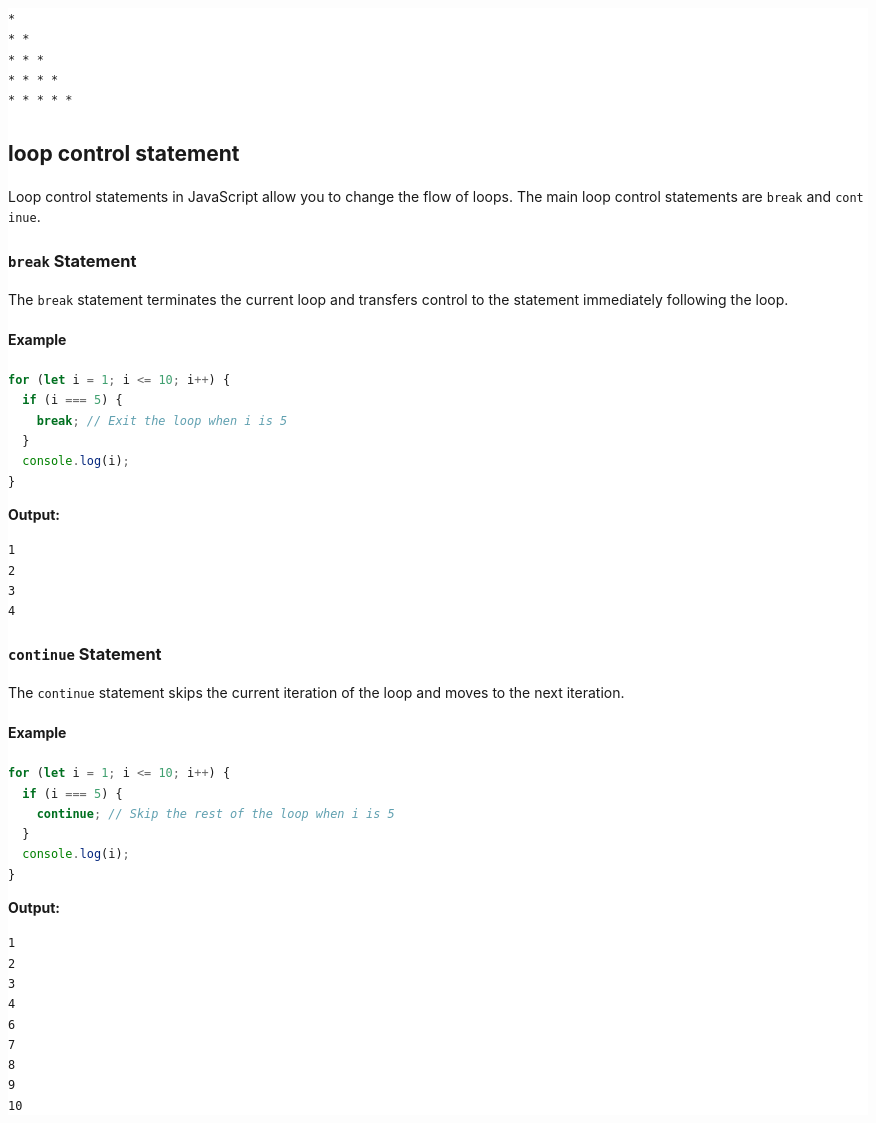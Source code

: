 ```
*
* *
* * *
* * * *
* * * * *
```

## loop control statement

Loop control statements in JavaScript allow you to change the flow of loops. The main loop control statements are `break` and `continue`.

### `break` Statement

The `break` statement terminates the current loop and transfers control to the statement immediately following the loop.

#### Example

```javascript
for (let i = 1; i <= 10; i++) {
  if (i === 5) {
    break; // Exit the loop when i is 5
  }
  console.log(i);
}
```

**Output:**

```
1
2
3
4
```

### `continue` Statement

The `continue` statement skips the current iteration of the loop and moves to the next iteration.

#### Example

```javascript
for (let i = 1; i <= 10; i++) {
  if (i === 5) {
    continue; // Skip the rest of the loop when i is 5
  }
  console.log(i);
}
```

**Output:**

```
1
2
3
4
6
7
8
9
10
```
